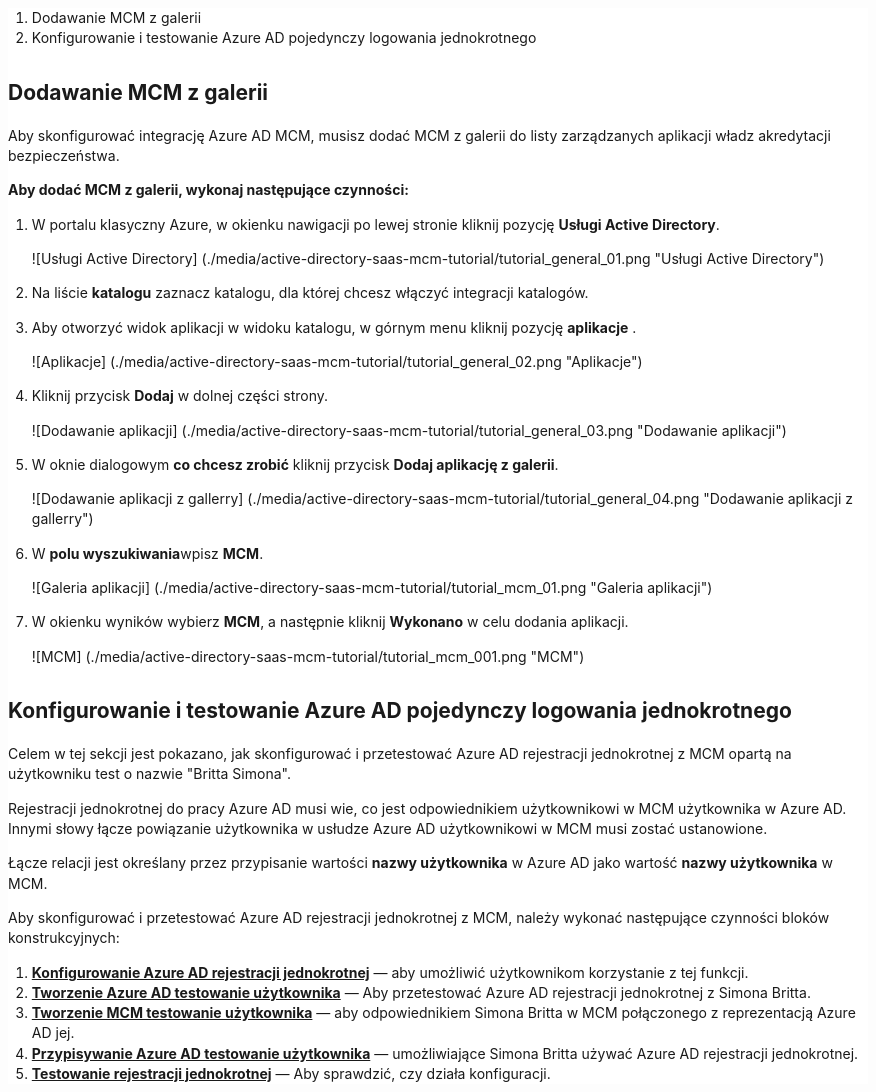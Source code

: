 1. Dodawanie MCM z galerii
2. Konfigurowanie i testowanie Azure AD pojedynczy logowania jednokrotnego

## <a name="adding-mcm-from-the-gallery"></a>Dodawanie MCM z galerii
Aby skonfigurować integrację Azure AD MCM, musisz dodać MCM z galerii do listy zarządzanych aplikacji władz akredytacji bezpieczeństwa.

**Aby dodać MCM z galerii, wykonaj następujące czynności:**

1.  W portalu klasyczny Azure, w okienku nawigacji po lewej stronie kliknij pozycję **Usługi Active Directory**.

    ![Usługi Active Directory] (./media/active-directory-saas-mcm-tutorial/tutorial_general_01.png "Usługi Active Directory")

2.  Na liście **katalogu** zaznacz katalogu, dla której chcesz włączyć integracji katalogów.

3.  Aby otworzyć widok aplikacji w widoku katalogu, w górnym menu kliknij pozycję **aplikacje** .

    ![Aplikacje] (./media/active-directory-saas-mcm-tutorial/tutorial_general_02.png "Aplikacje")

4.  Kliknij przycisk **Dodaj** w dolnej części strony.

    ![Dodawanie aplikacji] (./media/active-directory-saas-mcm-tutorial/tutorial_general_03.png "Dodawanie aplikacji")

5.  W oknie dialogowym **co chcesz zrobić** kliknij przycisk **Dodaj aplikację z galerii**.

    ![Dodawanie aplikacji z gallerry] (./media/active-directory-saas-mcm-tutorial/tutorial_general_04.png "Dodawanie aplikacji z gallerry")

6.  W **polu wyszukiwania**wpisz **MCM**.

    ![Galeria aplikacji] (./media/active-directory-saas-mcm-tutorial/tutorial_mcm_01.png "Galeria aplikacji")

7.  W okienku wyników wybierz **MCM**, a następnie kliknij **Wykonano** w celu dodania aplikacji.

    ![MCM] (./media/active-directory-saas-mcm-tutorial/tutorial_mcm_001.png "MCM")

##  <a name="configuring-and-testing-azure-ad-single-sign-on"></a>Konfigurowanie i testowanie Azure AD pojedynczy logowania jednokrotnego
Celem w tej sekcji jest pokazano, jak skonfigurować i przetestować Azure AD rejestracji jednokrotnej z MCM opartą na użytkowniku test o nazwie "Britta Simona".

Rejestracji jednokrotnej do pracy Azure AD musi wie, co jest odpowiednikiem użytkownikowi w MCM użytkownika w Azure AD. Innymi słowy łącze powiązanie użytkownika w usłudze Azure AD użytkownikowi w MCM musi zostać ustanowione.

Łącze relacji jest określany przez przypisanie wartości **nazwy użytkownika** w Azure AD jako wartość **nazwy użytkownika** w MCM.

Aby skonfigurować i przetestować Azure AD rejestracji jednokrotnej z MCM, należy wykonać następujące czynności bloków konstrukcyjnych:

1. **[Konfigurowanie Azure AD rejestracji jednokrotnej](#configuring-azure-ad-single-single-sign-on)** — aby umożliwić użytkownikom korzystanie z tej funkcji.
2. **[Tworzenie Azure AD testowanie użytkownika](#creating-an-azure-ad-test-user)** — Aby przetestować Azure AD rejestracji jednokrotnej z Simona Britta.
3. **[Tworzenie MCM testowanie użytkownika](#creating-a-mcm-test-user)** — aby odpowiednikiem Simona Britta w MCM połączonego z reprezentacją Azure AD jej.
4. **[Przypisywanie Azure AD testowanie użytkownika](#assigning-the-azure-ad-test-user)** — umożliwiające Simona Britta używać Azure AD rejestracji jednokrotnej.
5. **[Testowanie rejestracji jednokrotnej](#testing-single-sign-on)** — Aby sprawdzić, czy działa konfiguracji.
